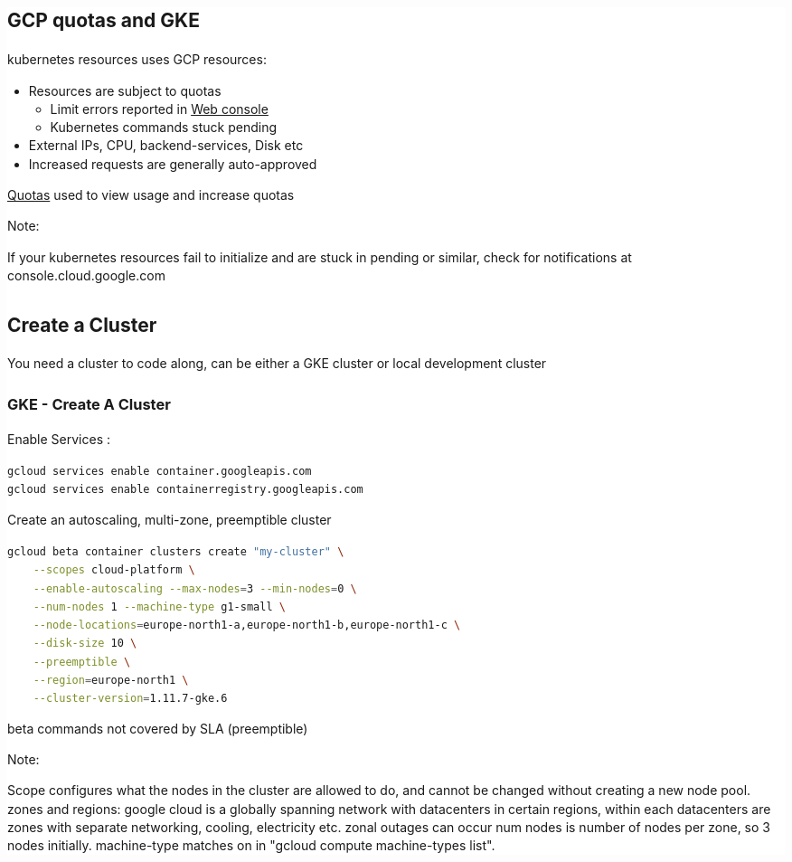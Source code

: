 
## GCP quotas and GKE

kubernetes resources uses GCP resources:

- Resources are subject to quotas
  - Limit errors reported in [Web console](https://console.cloud.google.com)
  - Kubernetes commands stuck pending
- External IPs, CPU, backend-services, Disk etc
- Increased requests are generally auto-approved

[Quotas](https://console.cloud.google.com/iam-admin/quotas?usage=USED) used to view usage and increase quotas

Note:

If your kubernetes resources fail to initialize and are stuck in pending or similar, check for notifications at console.cloud.google.com



## Create a Cluster

You need a cluster to code along, can be either a GKE cluster or local development cluster


### GKE - Create A Cluster

Enable Services :

```bash
gcloud services enable container.googleapis.com
gcloud services enable containerregistry.googleapis.com
```

Create an autoscaling, multi-zone, preemptible cluster

```bash
gcloud beta container clusters create "my-cluster" \
    --scopes cloud-platform \
    --enable-autoscaling --max-nodes=3 --min-nodes=0 \
    --num-nodes 1 --machine-type g1-small \
    --node-locations=europe-north1-a,europe-north1-b,europe-north1-c \
    --disk-size 10 \
    --preemptible \
    --region=europe-north1 \
    --cluster-version=1.11.7-gke.6
```

beta commands not covered by SLA (preemptible)

Note:

Scope configures what the nodes in the cluster are allowed to do, and cannot be changed without creating a new node pool.
zones and regions: google cloud is a globally spanning network with datacenters in certain regions, within each datacenters are zones with separate networking, cooling, electricity etc. zonal outages can occur
num nodes is number of nodes per zone, so 3 nodes initially.
machine-type matches on in "gcloud compute machine-types list".
